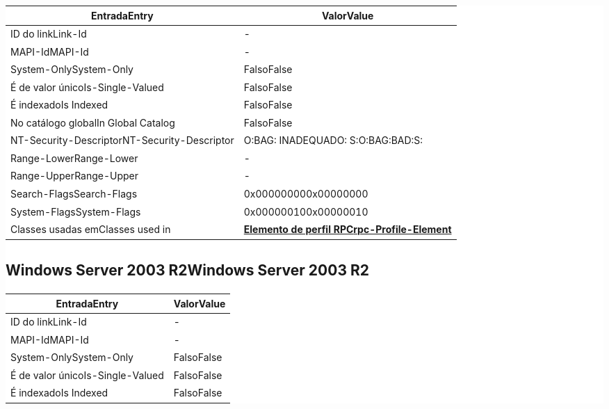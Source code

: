 

| <span data-ttu-id="4d6f3-154">Entrada</span><span class="sxs-lookup"><span data-stu-id="4d6f3-154">Entry</span></span> | <span data-ttu-id="4d6f3-155">Valor</span><span class="sxs-lookup"><span data-stu-id="4d6f3-155">Value</span></span> |
|------------------------|---------------------------------------------------------------|
| <span data-ttu-id="4d6f3-156">ID do link</span><span class="sxs-lookup"><span data-stu-id="4d6f3-156">Link-Id</span></span>                | \-                                                            |
| <span data-ttu-id="4d6f3-157">MAPI-Id</span><span class="sxs-lookup"><span data-stu-id="4d6f3-157">MAPI-Id</span></span>                | \-                                                            |
| <span data-ttu-id="4d6f3-158">System-Only</span><span class="sxs-lookup"><span data-stu-id="4d6f3-158">System-Only</span></span>            | <span data-ttu-id="4d6f3-159">Falso</span><span class="sxs-lookup"><span data-stu-id="4d6f3-159">False</span></span>                                                         |
| <span data-ttu-id="4d6f3-160">É de valor único</span><span class="sxs-lookup"><span data-stu-id="4d6f3-160">Is-Single-Valued</span></span>       | <span data-ttu-id="4d6f3-161">Falso</span><span class="sxs-lookup"><span data-stu-id="4d6f3-161">False</span></span>                                                         |
| <span data-ttu-id="4d6f3-162">É indexado</span><span class="sxs-lookup"><span data-stu-id="4d6f3-162">Is Indexed</span></span>             | <span data-ttu-id="4d6f3-163">Falso</span><span class="sxs-lookup"><span data-stu-id="4d6f3-163">False</span></span>                                                         |
| <span data-ttu-id="4d6f3-164">No catálogo global</span><span class="sxs-lookup"><span data-stu-id="4d6f3-164">In Global Catalog</span></span>      | <span data-ttu-id="4d6f3-165">Falso</span><span class="sxs-lookup"><span data-stu-id="4d6f3-165">False</span></span>                                                         |
| <span data-ttu-id="4d6f3-166">NT-Security-Descriptor</span><span class="sxs-lookup"><span data-stu-id="4d6f3-166">NT-Security-Descriptor</span></span> | <span data-ttu-id="4d6f3-167">O:BAG: INADEQUADO: S:</span><span class="sxs-lookup"><span data-stu-id="4d6f3-167">O:BAG:BAD:S:</span></span>                                                  |
| <span data-ttu-id="4d6f3-168">Range-Lower</span><span class="sxs-lookup"><span data-stu-id="4d6f3-168">Range-Lower</span></span>            | \-                                                            |
| <span data-ttu-id="4d6f3-169">Range-Upper</span><span class="sxs-lookup"><span data-stu-id="4d6f3-169">Range-Upper</span></span>            | \-                                                            |
| <span data-ttu-id="4d6f3-170">Search-Flags</span><span class="sxs-lookup"><span data-stu-id="4d6f3-170">Search-Flags</span></span>           | <span data-ttu-id="4d6f3-171">0x00000000</span><span class="sxs-lookup"><span data-stu-id="4d6f3-171">0x00000000</span></span>                                                    |
| <span data-ttu-id="4d6f3-172">System-Flags</span><span class="sxs-lookup"><span data-stu-id="4d6f3-172">System-Flags</span></span>           | <span data-ttu-id="4d6f3-173">0x00000010</span><span class="sxs-lookup"><span data-stu-id="4d6f3-173">0x00000010</span></span>                                                    |
| <span data-ttu-id="4d6f3-174">Classes usadas em</span><span class="sxs-lookup"><span data-stu-id="4d6f3-174">Classes used in</span></span>        | [<span data-ttu-id="4d6f3-175">**Elemento de perfil RPC**</span><span class="sxs-lookup"><span data-stu-id="4d6f3-175">**rpc-Profile-Element**</span></span>](c-rpcprofileelement.md)<br/> |



## <a name="windows-server-2003-r2"></a><span data-ttu-id="4d6f3-176">Windows Server 2003 R2</span><span class="sxs-lookup"><span data-stu-id="4d6f3-176">Windows Server 2003 R2</span></span>



| <span data-ttu-id="4d6f3-177">Entrada</span><span class="sxs-lookup"><span data-stu-id="4d6f3-177">Entry</span></span> | <span data-ttu-id="4d6f3-178">Valor</span><span class="sxs-lookup"><span data-stu-id="4d6f3-178">Value</span></span> |
|------------------------|---------------------------------------------------------------|
| <span data-ttu-id="4d6f3-179">ID do link</span><span class="sxs-lookup"><span data-stu-id="4d6f3-179">Link-Id</span></span>                | \-                                                            |
| <span data-ttu-id="4d6f3-180">MAPI-Id</span><span class="sxs-lookup"><span data-stu-id="4d6f3-180">MAPI-Id</span></span>                | \-                                                            |
| <span data-ttu-id="4d6f3-181">System-Only</span><span class="sxs-lookup"><span data-stu-id="4d6f3-181">System-Only</span></span>            | <span data-ttu-id="4d6f3-182">Falso</span><span class="sxs-lookup"><span data-stu-id="4d6f3-182">False</span></span>                                                         |
| <span data-ttu-id="4d6f3-183">É de valor único</span><span class="sxs-lookup"><span data-stu-id="4d6f3-183">Is-Single-Valued</span></span>       | <span data-ttu-id="4d6f3-184">Falso</span><span class="sxs-lookup"><span data-stu-id="4d6f3-184">False</span></span>                                                         |
| <span data-ttu-id="4d6f3-185">É indexado</span><span class="sxs-lookup"><span data-stu-id="4d6f3-185">Is Indexed</span></span>             | <span data-ttu-id="4d6f3-186">Falso</span><span class="sxs-lookup"><span data-stu-id="4d6f3-186">False</span></span>                                                         |